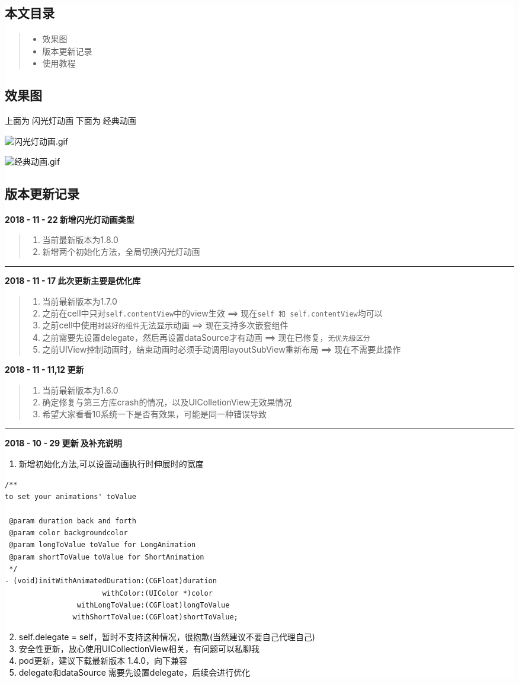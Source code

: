## 本文目录

>+ 效果图
>+ 版本更新记录
>+ 使用教程

## 效果图

上面为 闪光灯动画
下面为 经典动画

![闪光灯动画.gif](https://upload-images.jianshu.io/upload_images/5632003-173bc0f48ec284fa.gif?imageMogr2/auto-orient/strip)

![经典动画.gif](https://upload-images.jianshu.io/upload_images/5632003-4d40e7dd162ae383.gif?imageMogr2/auto-orient/strip)

## 版本更新记录

**2018 - 11 - 22 新增闪光灯动画类型**
>1. 当前最新版本为1.8.0
>2. 新增两个初始化方法，全局切换闪光灯动画

*******************************

**2018 - 11 - 17 此次更新主要是优化库**
>1. 当前最新版本为1.7.0
>2. 之前在cell中只对`self.contentView`中的view生效 ==> 现在`self 和 self.contentView`均可以
>3. 之前cell中使用`封装好的组件`无法显示动画 ==> 现在支持多次嵌套组件
>4. 之前需要先设置delegate，然后再设置dataSource才有动画 ==> 现在已修复，`无优先级区分`
>5. 之前UIView控制动画时，结束动画时必须手动调用layoutSubView重新布局 ==> 现在不需要此操作

**2018 - 11 - 11,12 更新**

>1. 当前最新版本为1.6.0
>2. 确定修复与第三方库crash的情况，以及UIColletionView无效果情况
>3. 希望大家看看10系统一下是否有效果，可能是同一种错误导致

*******************************

**2018 - 10 - 29 更新 及补充说明**

1.  新增初始化方法,可以设置动画执行时伸展时的宽度
```
/**
to set your animations' toValue

 @param duration back and forth
 @param color backgroundcolor
 @param longToValue toValue for LongAnimation
 @param shortToValue toValue for ShortAnimation
 */
- (void)initWithAnimatedDuration:(CGFloat)duration
                       withColor:(UIColor *)color
                 withLongToValue:(CGFloat)longToValue
                withShortToValue:(CGFloat)shortToValue;
```
2.  self.delegate = self，暂时不支持这种情况，很抱歉(当然建议不要自己代理自己)
3. 安全性更新，放心使用UICollectionView相关，有问题可以私聊我
4. pod更新，建议下载最新版本 1.4.0，向下兼容
5. delegate和dataSource 需要先设置delegate，后续会进行优化
